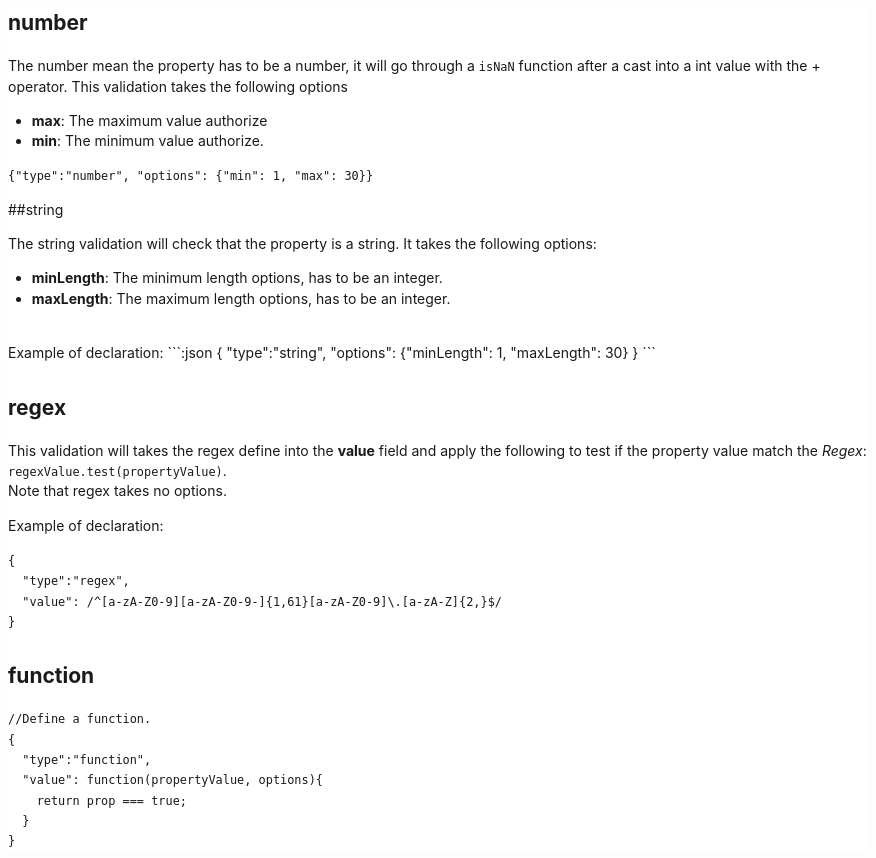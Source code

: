 ## number
The number mean the property has to be a number, it will go through a `isNaN` function after a cast into a int value with the + operator.
This validation takes the following options

- **max**: The maximum value authorize
- **min**: The minimum value authorize.
```:javascript
{"type":"number", "options": {"min": 1, "max": 30}}
```

##string

The string validation will check that the property is a string.
It takes the following options:

- **minLength**: The minimum length options, has to be an integer.
- **maxLength**: The maximum length options, has to be an integer.
<br />
Example of declaration: 
```:json
{
  "type":"string", 
  "options": {"minLength": 1, "maxLength": 30}
}
```

## regex

This validation will takes the regex define into the **value** field and apply the following to test if the property value match the _Regex_: `regexValue.test(propertyValue)`.<br />
Note that regex takes no options.

Example of declaration: 
```:json
{
  "type":"regex", 
  "value": /^[a-zA-Z0-9][a-zA-Z0-9-]{1,61}[a-zA-Z0-9]\.[a-zA-Z]{2,}$/ 
}
```


## function

```:javascript
//Define a function.
{
  "type":"function",
  "value": function(propertyValue, options){
    return prop === true;
  }
}
```
